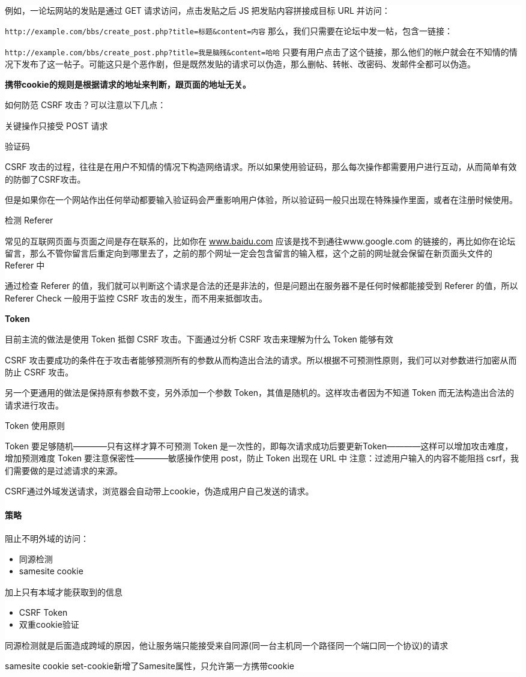 例如，一论坛网站的发贴是通过 GET 请求访问，点击发贴之后 JS 把发贴内容拼接成目标 URL 并访问：

`http://example.com/bbs/create_post.php?title=标题&content=内容`
那么，我们只需要在论坛中发一帖，包含一链接：

`http://example.com/bbs/create_post.php?title=我是脑残&content=哈哈`
只要有用户点击了这个链接，那么他们的帐户就会在不知情的情况下发布了这一帖子。可能这只是个恶作剧，但是既然发贴的请求可以伪造，那么删帖、转帐、改密码、发邮件全都可以伪造。

**携带cookie的规则是根据请求的地址来判断，跟页面的地址无关。**

如何防范 CSRF 攻击？可以注意以下几点：

关键操作只接受 POST 请求

验证码

CSRF 攻击的过程，往往是在用户不知情的情况下构造网络请求。所以如果使用验证码，那么每次操作都需要用户进行互动，从而简单有效的防御了CSRF攻击。

但是如果你在一个网站作出任何举动都要输入验证码会严重影响用户体验，所以验证码一般只出现在特殊操作里面，或者在注册时候使用。

检测 Referer

常见的互联网页面与页面之间是存在联系的，比如你在 www.baidu.com 应该是找不到通往www.google.com 的链接的，再比如你在论坛留言，那么不管你留言后重定向到哪里去了，之前的那个网址一定会包含留言的输入框，这个之前的网址就会保留在新页面头文件的 Referer 中

通过检查 Referer 的值，我们就可以判断这个请求是合法的还是非法的，但是问题出在服务器不是任何时候都能接受到 Referer 的值，所以 Referer Check 一般用于监控 CSRF 攻击的发生，而不用来抵御攻击。



**Token**

目前主流的做法是使用 Token 抵御 CSRF 攻击。下面通过分析 CSRF 攻击来理解为什么 Token 能够有效

CSRF 攻击要成功的条件在于攻击者能够预测所有的参数从而构造出合法的请求。所以根据不可预测性原则，我们可以对参数进行加密从而防止 CSRF 攻击。

另一个更通用的做法是保持原有参数不变，另外添加一个参数 Token，其值是随机的。这样攻击者因为不知道 Token 而无法构造出合法的请求进行攻击。



Token 使用原则

Token 要足够随机————只有这样才算不可预测
Token 是一次性的，即每次请求成功后要更新Token————这样可以增加攻击难度，增加预测难度
Token 要注意保密性————敏感操作使用 post，防止 Token 出现在 URL 中
注意：过滤用户输入的内容不能阻挡 csrf，我们需要做的是过滤请求的来源。

CSRF通过外域发送请求，浏览器会自动带上cookie，伪造成用户自己发送的请求。

#### 策略

阻止不明外域的访问：

* 同源检测
* samesite cookie

加上只有本域才能获取到的信息

* CSRF Token
* 双重cookie验证

同源检测就是后面造成跨域的原因，他让服务端只能接受来自同源(同一台主机同一个路径同一个端口同一个协议)的请求

samesite cookie set-cookie新增了Samesite属性，只允许第一方携带cookie
